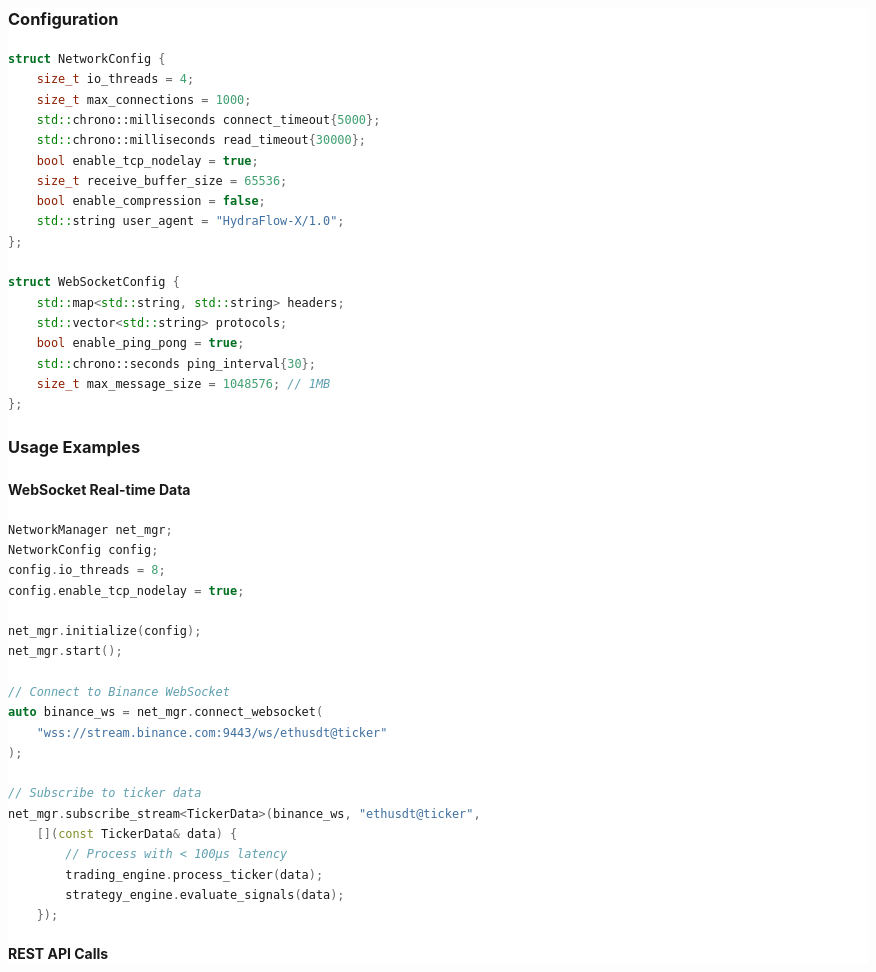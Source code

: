 ### Configuration

```cpp
struct NetworkConfig {
    size_t io_threads = 4;
    size_t max_connections = 1000;
    std::chrono::milliseconds connect_timeout{5000};
    std::chrono::milliseconds read_timeout{30000};
    bool enable_tcp_nodelay = true;
    size_t receive_buffer_size = 65536;
    bool enable_compression = false;
    std::string user_agent = "HydraFlow-X/1.0";
};

struct WebSocketConfig {
    std::map<std::string, std::string> headers;
    std::vector<std::string> protocols;
    bool enable_ping_pong = true;
    std::chrono::seconds ping_interval{30};
    size_t max_message_size = 1048576; // 1MB
};
```

### Usage Examples

#### WebSocket Real-time Data

```cpp
NetworkManager net_mgr;
NetworkConfig config;
config.io_threads = 8;
config.enable_tcp_nodelay = true;

net_mgr.initialize(config);
net_mgr.start();

// Connect to Binance WebSocket
auto binance_ws = net_mgr.connect_websocket(
    "wss://stream.binance.com:9443/ws/ethusdt@ticker"
);

// Subscribe to ticker data
net_mgr.subscribe_stream<TickerData>(binance_ws, "ethusdt@ticker", 
    [](const TickerData& data) {
        // Process with < 100μs latency
        trading_engine.process_ticker(data);
        strategy_engine.evaluate_signals(data);
    });
```

#### REST API Calls
